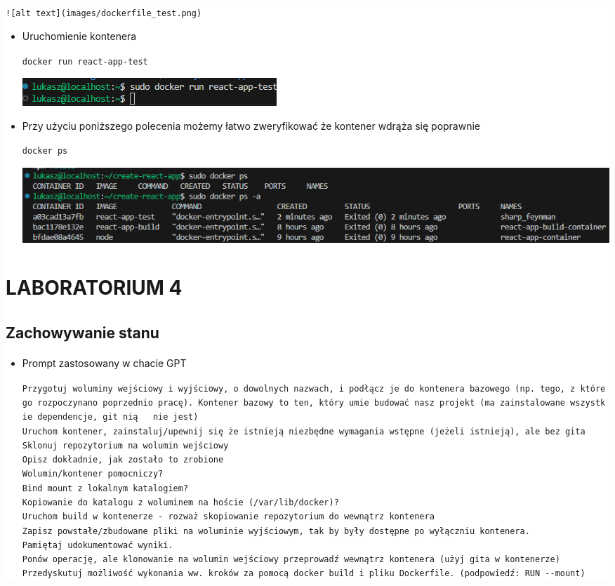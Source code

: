    ![alt text](images/dockerfile_test.png)

  - Uruchomienie kontenera

    ```
    docker run react-app-test
    ```

    ![alt text](images/dockerfile_testy_dziala.png)

  - Przy użyciu poniższego polecenia możemy łatwo zweryfikować że kontener wdrąża się poprawnie

    ```
    docker ps
    ```

    ![alt text](images/react_test_weryfikacja.png)

# LABORATORIUM 4

## Zachowywanie stanu

  - Prompt zastosowany w chacie GPT

    ```
    Przygotuj woluminy wejściowy i wyjściowy, o dowolnych nazwach, i podłącz je do kontenera bazowego (np. tego, z którego rozpoczynano poprzednio pracę). Kontener bazowy to ten, który umie budować nasz projekt (ma zainstalowane wszystkie dependencje, git nią   nie jest)
    Uruchom kontener, zainstaluj/upewnij się że istnieją niezbędne wymagania wstępne (jeżeli istnieją), ale bez gita
    Sklonuj repozytorium na wolumin wejściowy
    Opisz dokładnie, jak zostało to zrobione
    Wolumin/kontener pomocniczy?
    Bind mount z lokalnym katalogiem?
    Kopiowanie do katalogu z woluminem na hoście (/var/lib/docker)?
    Uruchom build w kontenerze - rozważ skopiowanie repozytorium do wewnątrz kontenera
    Zapisz powstałe/zbudowane pliki na woluminie wyjściowym, tak by były dostępne po wyłączniu kontenera.
    Pamiętaj udokumentować wyniki.
    Ponów operację, ale klonowanie na wolumin wejściowy przeprowadź wewnątrz kontenera (użyj gita w kontenerze)
    Przedyskutuj możliwość wykonania ww. kroków za pomocą docker build i pliku Dockerfile. (podpowiedź: RUN --mount)
